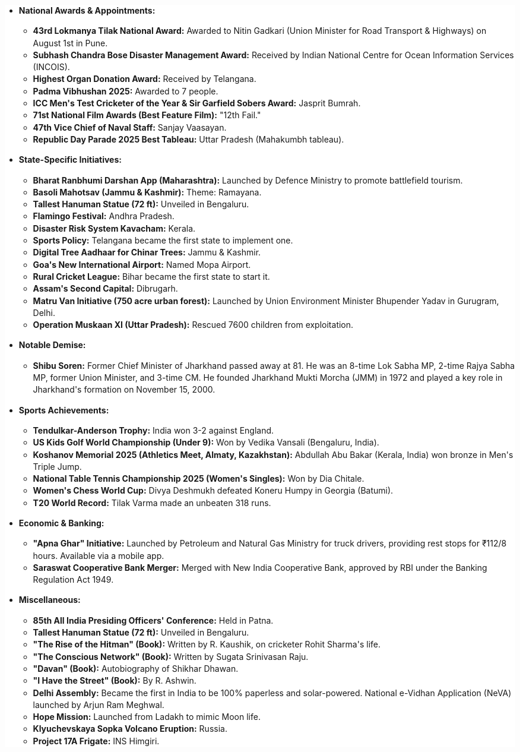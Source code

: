 *   **National Awards & Appointments:**
    *   **43rd Lokmanya Tilak National Award:** Awarded to Nitin Gadkari (Union Minister for Road Transport & Highways) on August 1st in Pune.
    *   **Subhash Chandra Bose Disaster Management Award:** Received by Indian National Centre for Ocean Information Services (INCOIS).
    *   **Highest Organ Donation Award:** Received by Telangana.
    *   **Padma Vibhushan 2025:** Awarded to 7 people.
    *   **ICC Men's Test Cricketer of the Year & Sir Garfield Sobers Award:** Jasprit Bumrah.
    *   **71st National Film Awards (Best Feature Film):** "12th Fail."
    *   **47th Vice Chief of Naval Staff:** Sanjay Vaasayan.
    *   **Republic Day Parade 2025 Best Tableau:** Uttar Pradesh (Mahakumbh tableau).

*   **State-Specific Initiatives:**
    *   **Bharat Ranbhumi Darshan App (Maharashtra):** Launched by Defence Ministry to promote battlefield tourism.
    *   **Basoli Mahotsav (Jammu & Kashmir):** Theme: Ramayana.
    *   **Tallest Hanuman Statue (72 ft):** Unveiled in Bengaluru.
    *   **Flamingo Festival:** Andhra Pradesh.
    *   **Disaster Risk System Kavacham:** Kerala.
    *   **Sports Policy:** Telangana became the first state to implement one.
    *   **Digital Tree Aadhaar for Chinar Trees:** Jammu & Kashmir.
    *   **Goa's New International Airport:** Named Mopa Airport.
    *   **Rural Cricket League:** Bihar became the first state to start it.
    *   **Assam's Second Capital:** Dibrugarh.
    *   **Matru Van Initiative (750 acre urban forest):** Launched by Union Environment Minister Bhupender Yadav in Gurugram, Delhi.
    *   **Operation Muskaan XI (Uttar Pradesh):** Rescued 7600 children from exploitation.

*   **Notable Demise:**
    *   **Shibu Soren:** Former Chief Minister of Jharkhand passed away at 81. He was an 8-time Lok Sabha MP, 2-time Rajya Sabha MP, former Union Minister, and 3-time CM. He founded Jharkhand Mukti Morcha (JMM) in 1972 and played a key role in Jharkhand's formation on November 15, 2000.

*   **Sports Achievements:**
    *   **Tendulkar-Anderson Trophy:** India won 3-2 against England.
    *   **US Kids Golf World Championship (Under 9):** Won by Vedika Vansali (Bengaluru, India).
    *   **Koshanov Memorial 2025 (Athletics Meet, Almaty, Kazakhstan):** Abdullah Abu Bakar (Kerala, India) won bronze in Men's Triple Jump.
    *   **National Table Tennis Championship 2025 (Women's Singles):** Won by Dia Chitale.
    *   **Women's Chess World Cup:** Divya Deshmukh defeated Koneru Humpy in Georgia (Batumi).
    *   **T20 World Record:** Tilak Varma made an unbeaten 318 runs.

*   **Economic & Banking:**
    *   **"Apna Ghar" Initiative:** Launched by Petroleum and Natural Gas Ministry for truck drivers, providing rest stops for ₹112/8 hours. Available via a mobile app.
    *   **Saraswat Cooperative Bank Merger:** Merged with New India Cooperative Bank, approved by RBI under the Banking Regulation Act 1949.

*   **Miscellaneous:**
    *   **85th All India Presiding Officers' Conference:** Held in Patna.
    *   **Tallest Hanuman Statue (72 ft):** Unveiled in Bengaluru.
    *   **"The Rise of the Hitman" (Book):** Written by R. Kaushik, on cricketer Rohit Sharma's life.
    *   **"The Conscious Network" (Book):** Written by Sugata Srinivasan Raju.
    *   **"Davan" (Book):** Autobiography of Shikhar Dhawan.
    *   **"I Have the Street" (Book):** By R. Ashwin.
    *   **Delhi Assembly:** Became the first in India to be 100% paperless and solar-powered. National e-Vidhan Application (NeVA) launched by Arjun Ram Meghwal.
    *   **Hope Mission:** Launched from Ladakh to mimic Moon life.
    *   **Klyuchevskaya Sopka Volcano Eruption:** Russia.
    *   **Project 17A Frigate:** INS Himgiri.